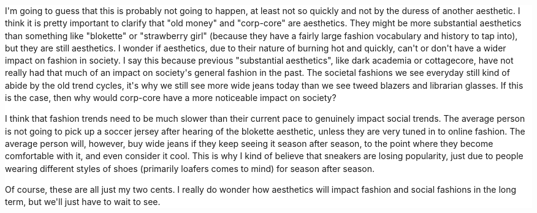 I'm going to guess that this is probably not going to happen, at least not so quickly and not by the duress of another aesthetic. I think it is pretty important to clarify that "old money" and "corp-core" are aesthetics. They might be more substantial aesthetics than something like "blokette" or "strawberry girl" (because they have a fairly large fashion vocabulary and history to tap into), but they are still aesthetics. I wonder if aesthetics, due to their nature of burning hot and quickly, can't or don't have a wider impact on fashion in society. I say this because previous "substantial aesthetics", like dark academia or cottagecore, have not really had that much of an impact on society's general fashion in the past. The societal fashions we see everyday still kind of abide by the old trend cycles, it's why we still see more wide jeans today than we see tweed blazers and librarian glasses. If this is the case, then why would corp-core have a more noticeable impact on society? 

I think that fashion trends need to be much slower than their current pace to genuinely impact social trends. The average person is not going to pick up a soccer jersey after hearing of the blokette aesthetic, unless they are very tuned in to online fashion. The average person will, however, buy wide jeans if they keep seeing it season after season, to the point where they become comfortable with it, and even consider it cool. This is why I kind of believe that sneakers are losing popularity, just due to people wearing different styles of shoes (primarily loafers comes to mind) for season after season. 

Of course, these are all just my two cents. I really do wonder how aesthetics will impact fashion and social fashions in the long term, but we'll just have to wait to see.
